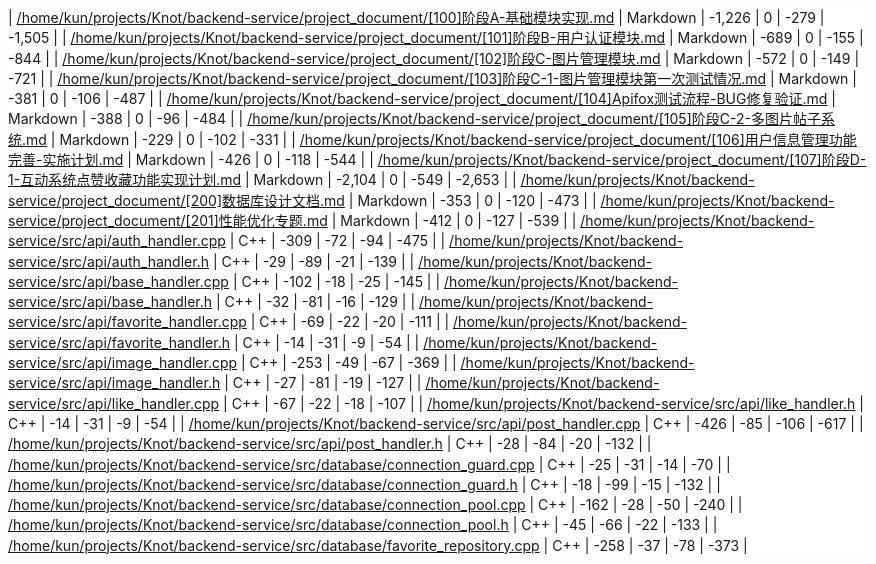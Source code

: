 | [/home/kun/projects/Knot/backend-service/project\_document/\[100\]阶段A-基础模块实现.md](//home/kun/projects/Knot/backend-service/project_document/%5B100%5D%E9%98%B6%E6%AE%B5A-%E5%9F%BA%E7%A1%80%E6%A8%A1%E5%9D%97%E5%AE%9E%E7%8E%B0.md) | Markdown | -1,226 | 0 | -279 | -1,505 |
| [/home/kun/projects/Knot/backend-service/project\_document/\[101\]阶段B-用户认证模块.md](//home/kun/projects/Knot/backend-service/project_document/%5B101%5D%E9%98%B6%E6%AE%B5B-%E7%94%A8%E6%88%B7%E8%AE%A4%E8%AF%81%E6%A8%A1%E5%9D%97.md) | Markdown | -689 | 0 | -155 | -844 |
| [/home/kun/projects/Knot/backend-service/project\_document/\[102\]阶段C-图片管理模块.md](//home/kun/projects/Knot/backend-service/project_document/%5B102%5D%E9%98%B6%E6%AE%B5C-%E5%9B%BE%E7%89%87%E7%AE%A1%E7%90%86%E6%A8%A1%E5%9D%97.md) | Markdown | -572 | 0 | -149 | -721 |
| [/home/kun/projects/Knot/backend-service/project\_document/\[103\]阶段C-1-图片管理模块第一次测试情况.md](//home/kun/projects/Knot/backend-service/project_document/%5B103%5D%E9%98%B6%E6%AE%B5C-1-%E5%9B%BE%E7%89%87%E7%AE%A1%E7%90%86%E6%A8%A1%E5%9D%97%E7%AC%AC%E4%B8%80%E6%AC%A1%E6%B5%8B%E8%AF%95%E6%83%85%E5%86%B5.md) | Markdown | -381 | 0 | -106 | -487 |
| [/home/kun/projects/Knot/backend-service/project\_document/\[104\]Apifox测试流程-BUG修复验证.md](//home/kun/projects/Knot/backend-service/project_document/%5B104%5DApifox%E6%B5%8B%E8%AF%95%E6%B5%81%E7%A8%8B-BUG%E4%BF%AE%E5%A4%8D%E9%AA%8C%E8%AF%81.md) | Markdown | -388 | 0 | -96 | -484 |
| [/home/kun/projects/Knot/backend-service/project\_document/\[105\]阶段C-2-多图片帖子系统.md](//home/kun/projects/Knot/backend-service/project_document/%5B105%5D%E9%98%B6%E6%AE%B5C-2-%E5%A4%9A%E5%9B%BE%E7%89%87%E5%B8%96%E5%AD%90%E7%B3%BB%E7%BB%9F.md) | Markdown | -229 | 0 | -102 | -331 |
| [/home/kun/projects/Knot/backend-service/project\_document/\[106\]用户信息管理功能完善-实施计划.md](//home/kun/projects/Knot/backend-service/project_document/%5B106%5D%E7%94%A8%E6%88%B7%E4%BF%A1%E6%81%AF%E7%AE%A1%E7%90%86%E5%8A%9F%E8%83%BD%E5%AE%8C%E5%96%84-%E5%AE%9E%E6%96%BD%E8%AE%A1%E5%88%92.md) | Markdown | -426 | 0 | -118 | -544 |
| [/home/kun/projects/Knot/backend-service/project\_document/\[107\]阶段D-1-互动系统点赞收藏功能实现计划.md](//home/kun/projects/Knot/backend-service/project_document/%5B107%5D%E9%98%B6%E6%AE%B5D-1-%E4%BA%92%E5%8A%A8%E7%B3%BB%E7%BB%9F%E7%82%B9%E8%B5%9E%E6%94%B6%E8%97%8F%E5%8A%9F%E8%83%BD%E5%AE%9E%E7%8E%B0%E8%AE%A1%E5%88%92.md) | Markdown | -2,104 | 0 | -549 | -2,653 |
| [/home/kun/projects/Knot/backend-service/project\_document/\[200\]数据库设计文档.md](//home/kun/projects/Knot/backend-service/project_document/%5B200%5D%E6%95%B0%E6%8D%AE%E5%BA%93%E8%AE%BE%E8%AE%A1%E6%96%87%E6%A1%A3.md) | Markdown | -353 | 0 | -120 | -473 |
| [/home/kun/projects/Knot/backend-service/project\_document/\[201\]性能优化专题.md](//home/kun/projects/Knot/backend-service/project_document/%5B201%5D%E6%80%A7%E8%83%BD%E4%BC%98%E5%8C%96%E4%B8%93%E9%A2%98.md) | Markdown | -412 | 0 | -127 | -539 |
| [/home/kun/projects/Knot/backend-service/src/api/auth\_handler.cpp](//home/kun/projects/Knot/backend-service/src/api/auth_handler.cpp) | C++ | -309 | -72 | -94 | -475 |
| [/home/kun/projects/Knot/backend-service/src/api/auth\_handler.h](//home/kun/projects/Knot/backend-service/src/api/auth_handler.h) | C++ | -29 | -89 | -21 | -139 |
| [/home/kun/projects/Knot/backend-service/src/api/base\_handler.cpp](//home/kun/projects/Knot/backend-service/src/api/base_handler.cpp) | C++ | -102 | -18 | -25 | -145 |
| [/home/kun/projects/Knot/backend-service/src/api/base\_handler.h](//home/kun/projects/Knot/backend-service/src/api/base_handler.h) | C++ | -32 | -81 | -16 | -129 |
| [/home/kun/projects/Knot/backend-service/src/api/favorite\_handler.cpp](//home/kun/projects/Knot/backend-service/src/api/favorite_handler.cpp) | C++ | -69 | -22 | -20 | -111 |
| [/home/kun/projects/Knot/backend-service/src/api/favorite\_handler.h](//home/kun/projects/Knot/backend-service/src/api/favorite_handler.h) | C++ | -14 | -31 | -9 | -54 |
| [/home/kun/projects/Knot/backend-service/src/api/image\_handler.cpp](//home/kun/projects/Knot/backend-service/src/api/image_handler.cpp) | C++ | -253 | -49 | -67 | -369 |
| [/home/kun/projects/Knot/backend-service/src/api/image\_handler.h](//home/kun/projects/Knot/backend-service/src/api/image_handler.h) | C++ | -27 | -81 | -19 | -127 |
| [/home/kun/projects/Knot/backend-service/src/api/like\_handler.cpp](//home/kun/projects/Knot/backend-service/src/api/like_handler.cpp) | C++ | -67 | -22 | -18 | -107 |
| [/home/kun/projects/Knot/backend-service/src/api/like\_handler.h](//home/kun/projects/Knot/backend-service/src/api/like_handler.h) | C++ | -14 | -31 | -9 | -54 |
| [/home/kun/projects/Knot/backend-service/src/api/post\_handler.cpp](//home/kun/projects/Knot/backend-service/src/api/post_handler.cpp) | C++ | -426 | -85 | -106 | -617 |
| [/home/kun/projects/Knot/backend-service/src/api/post\_handler.h](//home/kun/projects/Knot/backend-service/src/api/post_handler.h) | C++ | -28 | -84 | -20 | -132 |
| [/home/kun/projects/Knot/backend-service/src/database/connection\_guard.cpp](//home/kun/projects/Knot/backend-service/src/database/connection_guard.cpp) | C++ | -25 | -31 | -14 | -70 |
| [/home/kun/projects/Knot/backend-service/src/database/connection\_guard.h](//home/kun/projects/Knot/backend-service/src/database/connection_guard.h) | C++ | -18 | -99 | -15 | -132 |
| [/home/kun/projects/Knot/backend-service/src/database/connection\_pool.cpp](//home/kun/projects/Knot/backend-service/src/database/connection_pool.cpp) | C++ | -162 | -28 | -50 | -240 |
| [/home/kun/projects/Knot/backend-service/src/database/connection\_pool.h](//home/kun/projects/Knot/backend-service/src/database/connection_pool.h) | C++ | -45 | -66 | -22 | -133 |
| [/home/kun/projects/Knot/backend-service/src/database/favorite\_repository.cpp](//home/kun/projects/Knot/backend-service/src/database/favorite_repository.cpp) | C++ | -258 | -37 | -78 | -373 |
